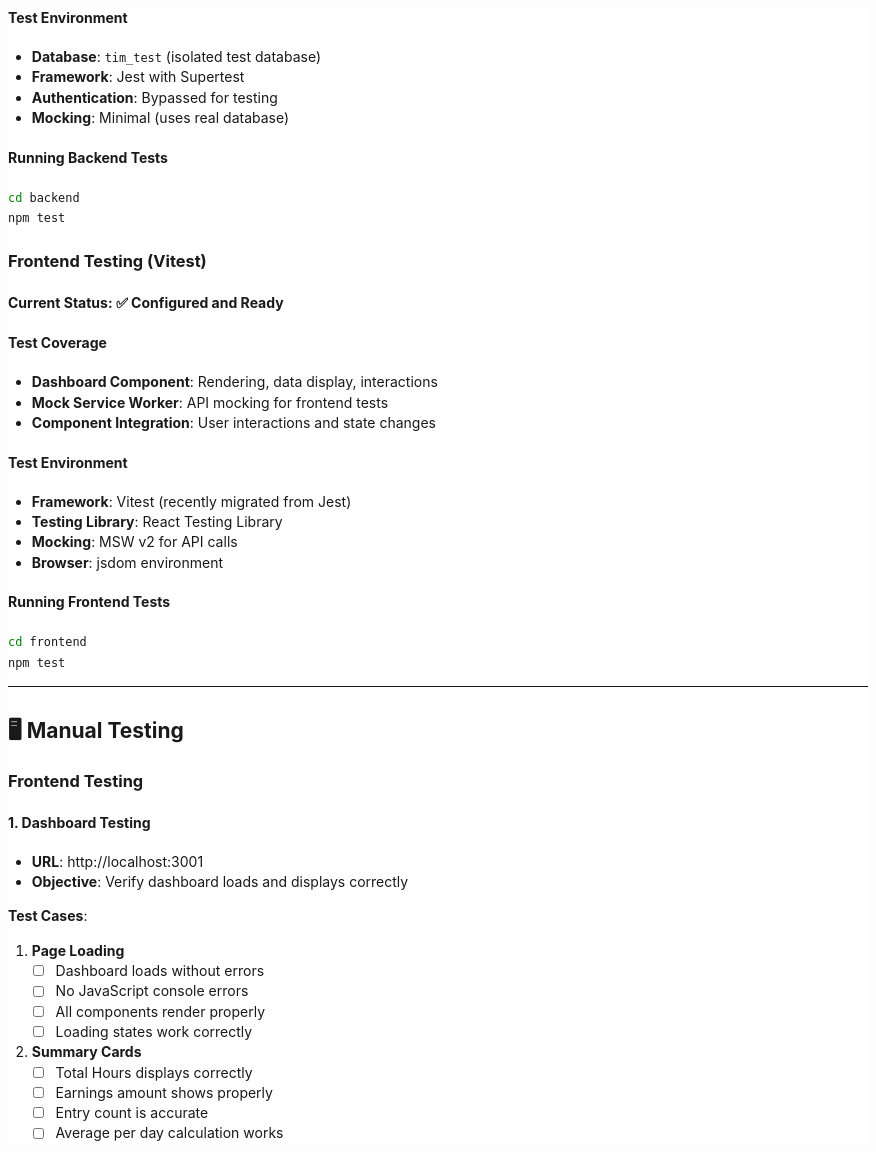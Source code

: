 #### **Test Environment**
- **Database**: `tim_test` (isolated test database)
- **Framework**: Jest with Supertest
- **Authentication**: Bypassed for testing
- **Mocking**: Minimal (uses real database)

#### **Running Backend Tests**
```bash
cd backend
npm test
```

### **Frontend Testing (Vitest)**

#### **Current Status**: ✅ **Configured and Ready**

#### **Test Coverage**
- **Dashboard Component**: Rendering, data display, interactions
- **Mock Service Worker**: API mocking for frontend tests
- **Component Integration**: User interactions and state changes

#### **Test Environment**
- **Framework**: Vitest (recently migrated from Jest)
- **Testing Library**: React Testing Library
- **Mocking**: MSW v2 for API calls
- **Browser**: jsdom environment

#### **Running Frontend Tests**
```bash
cd frontend
npm test
```

---

## 🖥️ **Manual Testing**

### **Frontend Testing**

#### **1. Dashboard Testing**
- **URL**: http://localhost:3001
- **Objective**: Verify dashboard loads and displays correctly

**Test Cases**:
1. **Page Loading**
   - [ ] Dashboard loads without errors
   - [ ] No JavaScript console errors
   - [ ] All components render properly
   - [ ] Loading states work correctly

2. **Summary Cards**
   - [ ] Total Hours displays correctly
   - [ ] Earnings amount shows properly
   - [ ] Entry count is accurate
   - [ ] Average per day calculation works
